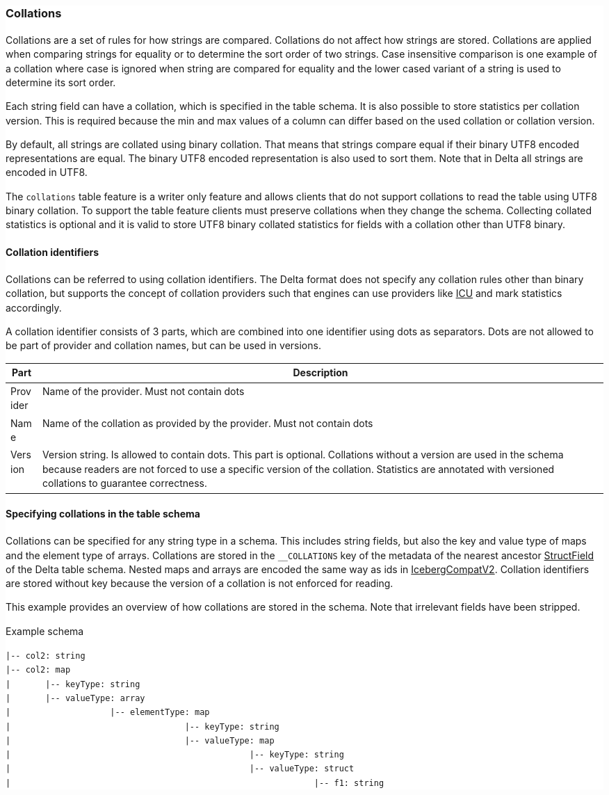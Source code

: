 ### Collations
Collations are a set of rules for how strings are compared. Collations do not affect how strings are stored. Collations are applied when comparing strings for equality or to determine the sort order of two strings. Case insensitive comparison is one example of a collation where case is ignored when string are compared for equality and the lower cased variant of a string is used to determine its sort order.

Each string field can have a collation, which is specified in the table schema. It is also possible to store statistics per collation version. This is required because the min and max values of a column can differ based on the used collation or collation version.

By default, all strings are collated using binary collation. That means that strings compare equal if their binary UTF8 encoded representations are equal. The binary UTF8 encoded representation is also used to sort them. Note that in Delta all strings are encoded in UTF8.

The `collations` table feature is a writer only feature and allows clients that do not support collations to read the table using UTF8 binary collation. To support the table feature clients must preserve collations when they change the schema. Collecting collated statistics is optional and it is valid to store UTF8 binary collated statistics for fields with a collation other than UTF8 binary.

#### Collation identifiers

Collations can be referred to using collation identifiers. The Delta format does not specify any collation rules other than binary collation, but supports the concept of collation providers such that engines can use providers like [ICU](https://icu.unicode.org/) and mark statistics accordingly.

A collation identifier consists of 3 parts, which are combined into one identifier using dots as separators. Dots are not allowed to be part of provider and collation names, but can be used in versions.

Part | Description
-|-
Provider | Name of the provider. Must not contain dots
Name | Name of the collation as provided by the provider. Must not contain dots
Version | Version string. Is allowed to contain dots. This part is optional. Collations without a version are used in the schema because readers are not forced to use a specific version of the collation. Statistics are annotated with versioned collations to guarantee correctness.

#### Specifying collations in the table schema

Collations can be specified for any string type in a schema. This includes string fields, but also the key and value type of maps and the element type of arrays. Collations are stored in the `__COLLATIONS` key of the metadata of the nearest ancestor [StructField](https://github.com/delta-io/delta/blob/master/PROTOCOL.md#struct-field) of the Delta table schema. Nested maps and arrays are encoded the same way as ids in [IcebergCompatV2](https://github.com/delta-io/delta/blob/master/PROTOCOL.md#writer-requirements-for-icebergcompatv2). Collation identifiers are stored without key because the version of a collation is not enforced for reading.

This example provides an overview of how collations are stored in the schema. Note that irrelevant fields have been stripped.

Example schema

```
|-- col2: string
|-- col2: map
|       |-- keyType: string
|       |-- valueType: array
|                    |-- elementType: map
|                                   |-- keyType: string
|                                   |-- valueType: map
|                                                |-- keyType: string
|                                                |-- valueType: struct
|                                                             |-- f1: string
```
